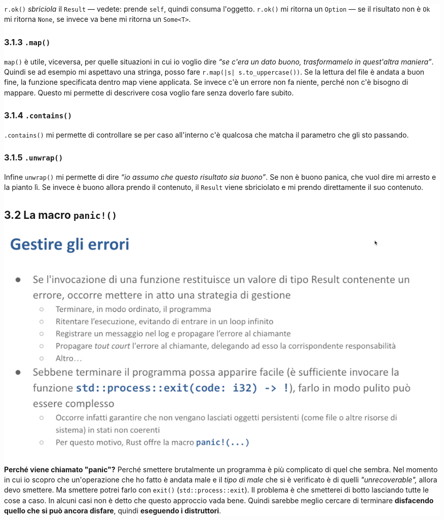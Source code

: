 `r.ok()` *sbriciola* il `Result` — vedete: prende `self`, quindi consuma l'oggetto. 
`r.ok()` mi ritorna un `Option`  — se il risultato non è `Ok` mi ritorna `None`, se invece va bene mi ritorna un `Some<T>`.

### 3.1.3 `.map()`

`map()` è utile, viceversa, per quelle situazioni in cui io voglio dire *“se c'era un dato buono, trasformamelo in quest'altra maniera”*. Quindi se ad esempio mi aspettavo una stringa, posso fare `r.map(|s| s.to_uppercase())`. Se la lettura del file è andata a buon fine, la funzione specificata dentro map viene applicata. Se invece c'è un errore non fa niente, perché non c'è bisogno di mappare. Questo mi permette di descrivere cosa voglio fare senza doverlo fare subito.

### 3.1.4 `.contains()`

`.contains()` mi permette di controllare se per caso all'interno c'è qualcosa che matcha il parametro che gli sto passando.

### 3.1.5 `.unwrap()`

Infine `unwrap()` mi permette di dire *“io assumo che questo risultato sia buono”*. 
Se non è buono panica, che vuol dire mi arresto e la pianto lì. Se invece è buono allora prendo il contenuto, il `Result` viene sbriciolato e mi prendo direttamente il suo contenuto.

## 3.2 La macro `panic!()`

![image.png](images/gestione_degli_errori/image%2015.png)

**Perché viene chiamato "panic"?** Perché smettere brutalmente un programma è più complicato di quel che sembra. Nel momento in cui io scopro che un'operazione che ho fatto è andata male e il *tipo di male* che si è verificato è di quelli *"unrecoverable",* allora devo smettere. Ma smettere potrei farlo con `exit()` (`std::process::exit`). Il problema è che smetterei di botto lasciando tutte le cose a caso. In alcuni casi non è detto che questo approccio vada bene. Quindi sarebbe meglio cercare di terminare **disfacendo quello che si può ancora disfare**, quindi **eseguendo i distruttori**.
